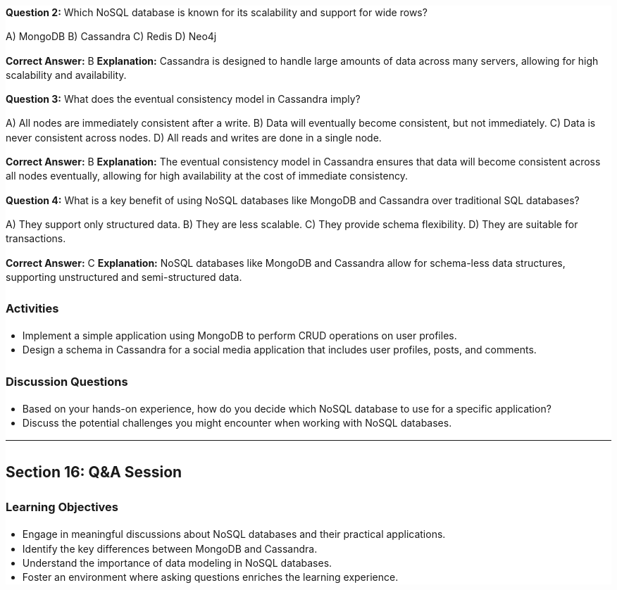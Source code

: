 **Question 2:** Which NoSQL database is known for its scalability and support for wide rows?

  A) MongoDB
  B) Cassandra
  C) Redis
  D) Neo4j

**Correct Answer:** B
**Explanation:** Cassandra is designed to handle large amounts of data across many servers, allowing for high scalability and availability.

**Question 3:** What does the eventual consistency model in Cassandra imply?

  A) All nodes are immediately consistent after a write.
  B) Data will eventually become consistent, but not immediately.
  C) Data is never consistent across nodes.
  D) All reads and writes are done in a single node.

**Correct Answer:** B
**Explanation:** The eventual consistency model in Cassandra ensures that data will become consistent across all nodes eventually, allowing for high availability at the cost of immediate consistency.

**Question 4:** What is a key benefit of using NoSQL databases like MongoDB and Cassandra over traditional SQL databases?

  A) They support only structured data.
  B) They are less scalable.
  C) They provide schema flexibility.
  D) They are suitable for transactions.

**Correct Answer:** C
**Explanation:** NoSQL databases like MongoDB and Cassandra allow for schema-less data structures, supporting unstructured and semi-structured data.

### Activities
- Implement a simple application using MongoDB to perform CRUD operations on user profiles.
- Design a schema in Cassandra for a social media application that includes user profiles, posts, and comments.

### Discussion Questions
- Based on your hands-on experience, how do you decide which NoSQL database to use for a specific application?
- Discuss the potential challenges you might encounter when working with NoSQL databases.

---

## Section 16: Q&A Session

### Learning Objectives
- Engage in meaningful discussions about NoSQL databases and their practical applications.
- Identify the key differences between MongoDB and Cassandra.
- Understand the importance of data modeling in NoSQL databases.
- Foster an environment where asking questions enriches the learning experience.
